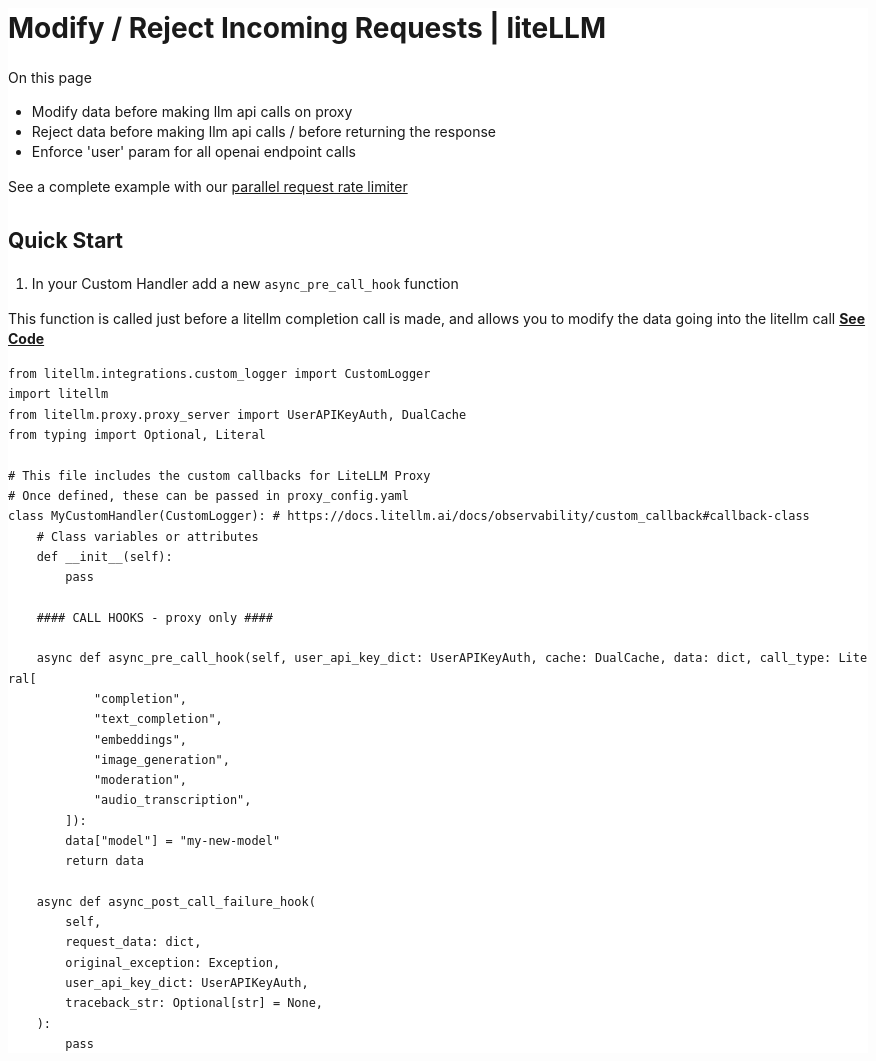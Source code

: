 # Modify / Reject Incoming Requests | liteLLM

On this page

  * Modify data before making llm api calls on proxy
  * Reject data before making llm api calls / before returning the response
  * Enforce 'user' param for all openai endpoint calls

See a complete example with our [parallel request rate limiter](https://github.com/BerriAI/litellm/blob/main/litellm/proxy/hooks/parallel_request_limiter.py)

## Quick Start​

  1. In your Custom Handler add a new `async_pre_call_hook` function

This function is called just before a litellm completion call is made, and allows you to modify the data going into the litellm call [**See Code**](https://github.com/BerriAI/litellm/blob/589a6ca863000ba8e92c897ba0f776796e7a5904/litellm/proxy/proxy_server.py#L1000)
    
    
    from litellm.integrations.custom_logger import CustomLogger  
    import litellm  
    from litellm.proxy.proxy_server import UserAPIKeyAuth, DualCache  
    from typing import Optional, Literal  
      
    # This file includes the custom callbacks for LiteLLM Proxy  
    # Once defined, these can be passed in proxy_config.yaml  
    class MyCustomHandler(CustomLogger): # https://docs.litellm.ai/docs/observability/custom_callback#callback-class  
        # Class variables or attributes  
        def __init__(self):  
            pass  
      
        #### CALL HOOKS - proxy only ####   
      
        async def async_pre_call_hook(self, user_api_key_dict: UserAPIKeyAuth, cache: DualCache, data: dict, call_type: Literal[  
                "completion",  
                "text_completion",  
                "embeddings",  
                "image_generation",  
                "moderation",  
                "audio_transcription",  
            ]):   
            data["model"] = "my-new-model"  
            return data   
      
        async def async_post_call_failure_hook(  
            self,   
            request_data: dict,  
            original_exception: Exception,   
            user_api_key_dict: UserAPIKeyAuth,  
            traceback_str: Optional[str] = None,  
        ):  
            pass  
      